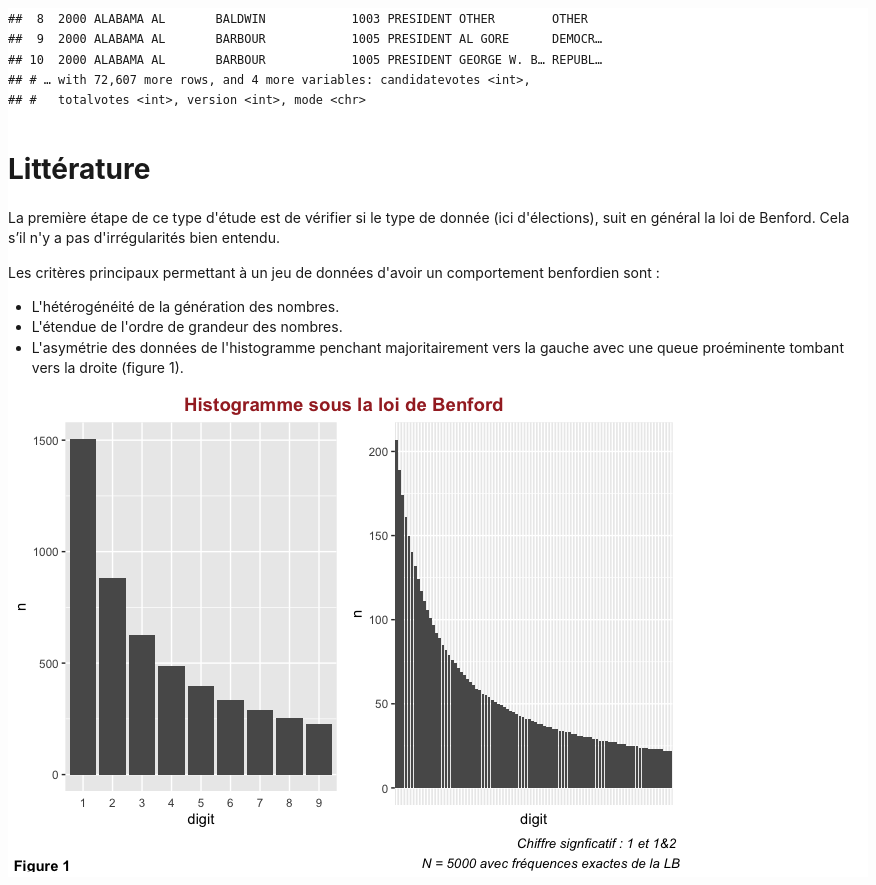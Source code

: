     ##  8  2000 ALABAMA AL       BALDWIN            1003 PRESIDENT OTHER        OTHER  
    ##  9  2000 ALABAMA AL       BARBOUR            1005 PRESIDENT AL GORE      DEMOCR…
    ## 10  2000 ALABAMA AL       BARBOUR            1005 PRESIDENT GEORGE W. B… REPUBL…
    ## # … with 72,607 more rows, and 4 more variables: candidatevotes <int>,
    ## #   totalvotes <int>, version <int>, mode <chr>

Littérature
===========

La première étape de ce type d'étude est de vérifier si le type de donnée (ici d'élections), suit en général la loi de Benford. Cela s’il n'y a pas d'irrégularités bien entendu.

Les critères principaux permettant à un jeu de données d'avoir un comportement benfordien sont :

-   L'hétérogénéité de la génération des nombres.
-   L'étendue de l'ordre de grandeur des nombres.
-   L'asymétrie des données de l'histogramme penchant majoritairement vers la gauche avec une queue proéminente tombant vers la droite (figure 1).

![](test_files/figure-markdown_github/unnamed-chunk-3-1.png)

